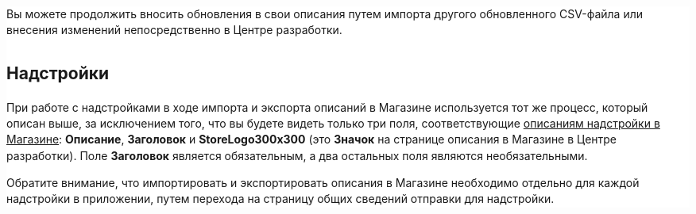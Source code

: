 Вы можете продолжить вносить обновления в свои описания путем импорта другого обновленного CSV-файла или внесения изменений непосредственно в Центре разработки.

## <a name="add-ons"></a>Надстройки

При работе с надстройками в ходе импорта и экспорта описаний в Магазине используется тот же процесс, который описан выше, за исключением того, что вы будете видеть только три поля, соответствующие [описаниям надстройки в Магазине](create-add-on-store-listings.md): **Описание**, **Заголовок** и **StoreLogo300x300** (это **Значок** на странице описания в Магазине в Центре разработки). Поле **Заголовок** является обязательным, а два остальных поля являются необязательными.

Обратите внимание, что импортировать и экспортировать описания в Магазине необходимо отдельно для каждой надстройки в приложении, путем перехода на страницу общих сведений отправки для надстройки.


